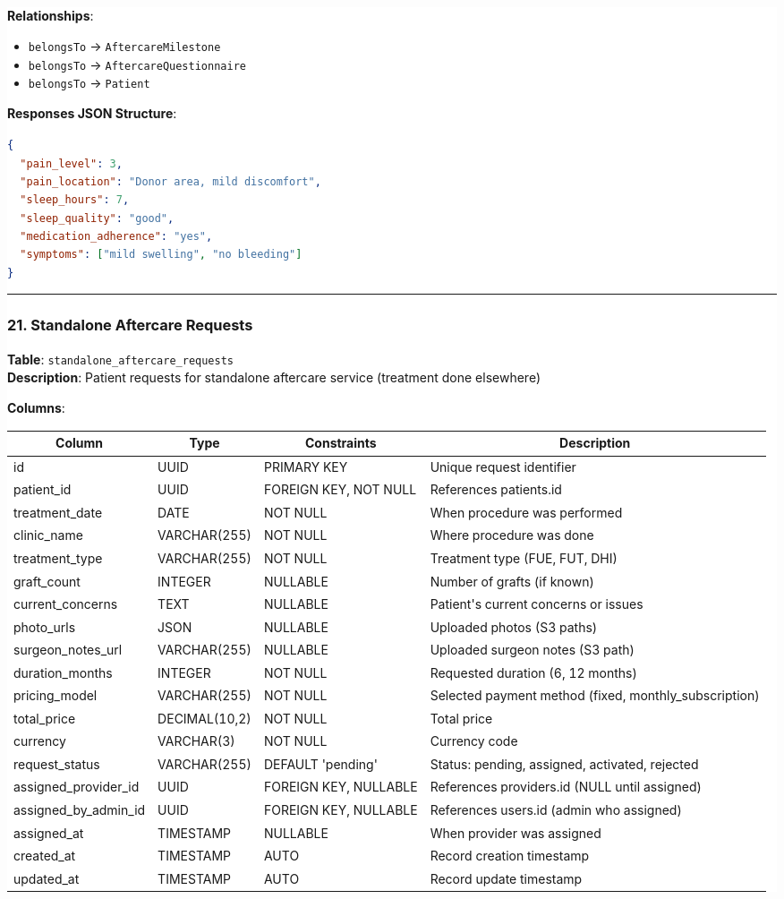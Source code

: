 **Relationships**:

- `belongsTo` → `AftercareMilestone`
- `belongsTo` → `AftercareQuestionnaire`
- `belongsTo` → `Patient`

**Responses JSON Structure**:

```json
{
  "pain_level": 3,
  "pain_location": "Donor area, mild discomfort",
  "sleep_hours": 7,
  "sleep_quality": "good",
  "medication_adherence": "yes",
  "symptoms": ["mild swelling", "no bleeding"]
}
```

---

### 21. Standalone Aftercare Requests

**Table**: `standalone_aftercare_requests`  
**Description**: Patient requests for standalone aftercare service (treatment done elsewhere)

**Columns**:

| Column | Type | Constraints | Description |
|--------|------|-------------|-------------|
| id | UUID | PRIMARY KEY | Unique request identifier |
| patient_id | UUID | FOREIGN KEY, NOT NULL | References patients.id |
| treatment_date | DATE | NOT NULL | When procedure was performed |
| clinic_name | VARCHAR(255) | NOT NULL | Where procedure was done |
| treatment_type | VARCHAR(255) | NOT NULL | Treatment type (FUE, FUT, DHI) |
| graft_count | INTEGER | NULLABLE | Number of grafts (if known) |
| current_concerns | TEXT | NULLABLE | Patient's current concerns or issues |
| photo_urls | JSON | NULLABLE | Uploaded photos (S3 paths) |
| surgeon_notes_url | VARCHAR(255) | NULLABLE | Uploaded surgeon notes (S3 path) |
| duration_months | INTEGER | NOT NULL | Requested duration (6, 12 months) |
| pricing_model | VARCHAR(255) | NOT NULL | Selected payment method (fixed, monthly_subscription) |
| total_price | DECIMAL(10,2) | NOT NULL | Total price |
| currency | VARCHAR(3) | NOT NULL | Currency code |
| request_status | VARCHAR(255) | DEFAULT 'pending' | Status: pending, assigned, activated, rejected |
| assigned_provider_id | UUID | FOREIGN KEY, NULLABLE | References providers.id (NULL until assigned) |
| assigned_by_admin_id | UUID | FOREIGN KEY, NULLABLE | References users.id (admin who assigned) |
| assigned_at | TIMESTAMP | NULLABLE | When provider was assigned |
| created_at | TIMESTAMP | AUTO | Record creation timestamp |
| updated_at | TIMESTAMP | AUTO | Record update timestamp |
